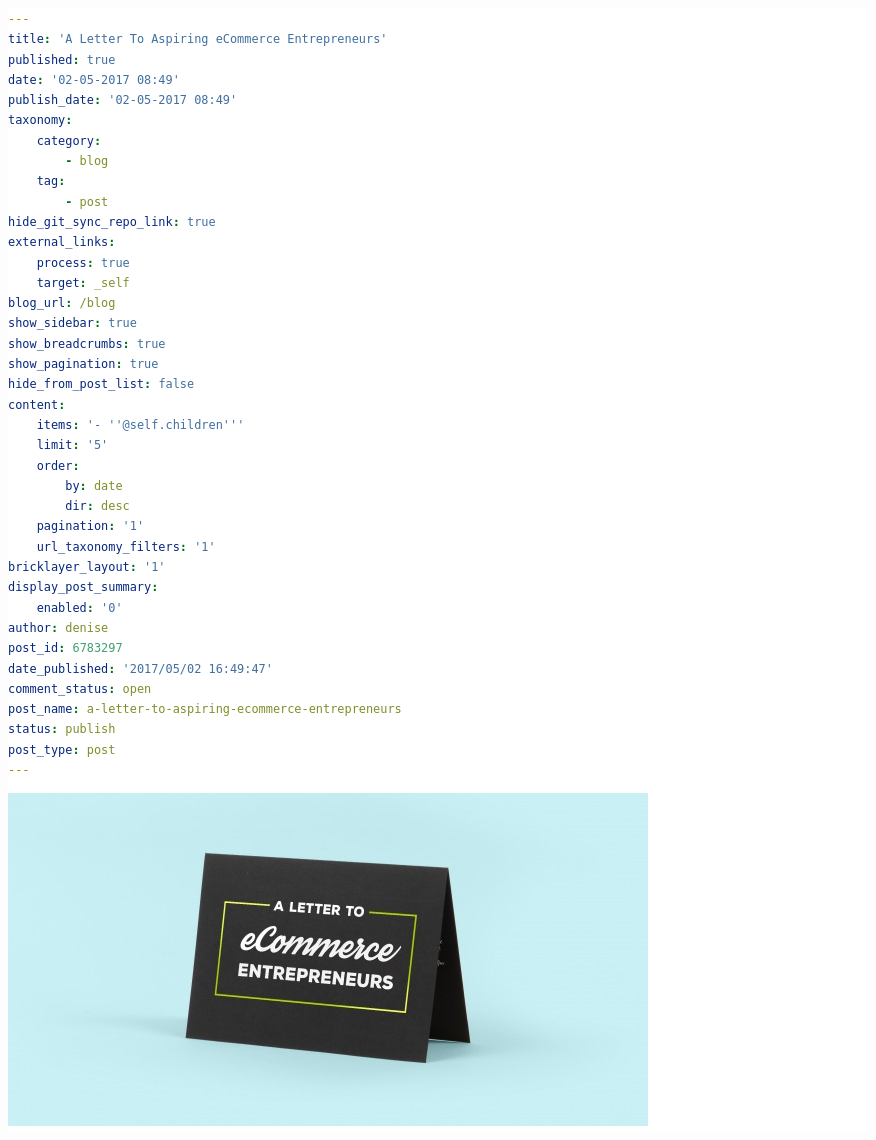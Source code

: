 ```yaml
---
title: 'A Letter To Aspiring eCommerce Entrepreneurs'
published: true
date: '02-05-2017 08:49'
publish_date: '02-05-2017 08:49'
taxonomy:
    category:
        - blog
    tag:
        - post
hide_git_sync_repo_link: true
external_links:
    process: true
    target: _self
blog_url: /blog
show_sidebar: true
show_breadcrumbs: true
show_pagination: true
hide_from_post_list: false
content:
    items: '- ''@self.children'''
    limit: '5'
    order:
        by: date
        dir: desc
    pagination: '1'
    url_taxonomy_filters: '1'
bricklayer_layout: '1'
display_post_summary:
    enabled: '0'
author: denise
post_id: 6783297
date_published: '2017/05/02 16:49:47'
comment_status: open
post_name: a-letter-to-aspiring-ecommerce-entrepreneurs
status: publish
post_type: post
---
```


[![](letter-to-entrepreneurs.jpg)](blog/e-commerce-tips/-a-letter-to-aspiring-ecommerce-entrepreneurs)
